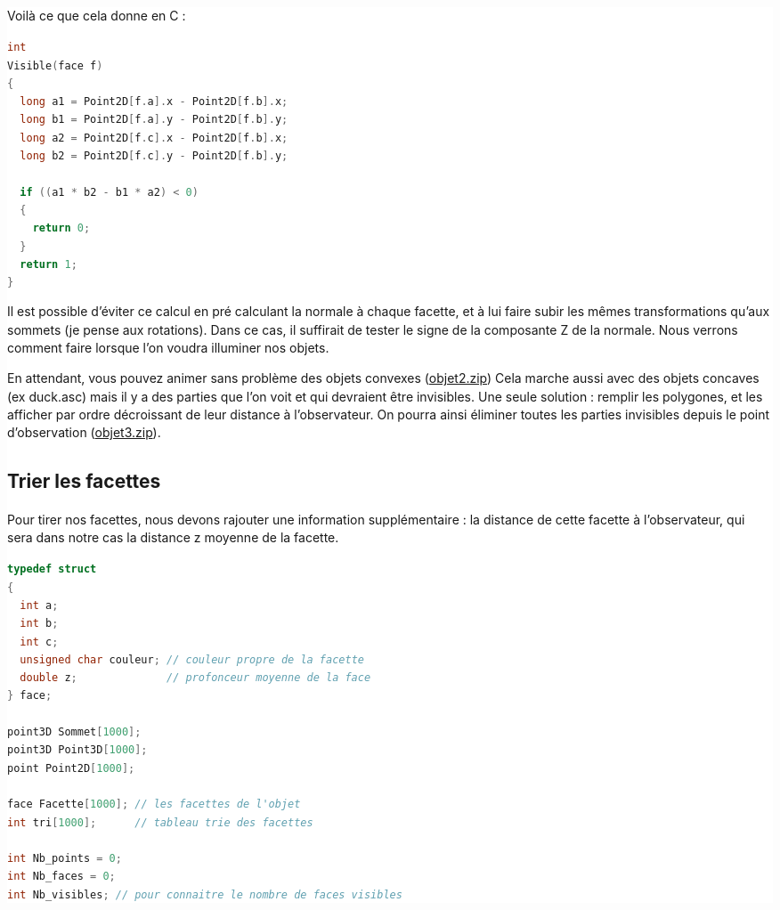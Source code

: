 Voilà ce que cela donne en C :

```C
int
Visible(face f)
{
  long a1 = Point2D[f.a].x - Point2D[f.b].x;
  long b1 = Point2D[f.a].y - Point2D[f.b].y;
  long a2 = Point2D[f.c].x - Point2D[f.b].x;
  long b2 = Point2D[f.c].y - Point2D[f.b].y;

  if ((a1 * b2 - b1 * a2) < 0)
  {
    return 0;
  }
  return 1;
}
```

Il est possible d’éviter ce calcul en pré calculant la normale à chaque facette, et à lui faire subir les mêmes transformations qu’aux sommets (je pense aux rotations).
Dans ce cas, il suffirait de tester le signe de la composante Z de la normale.
Nous verrons comment faire lorsque l’on voudra illuminer nos objets.

En attendant, vous pouvez animer sans problème des objets convexes ([objet2.zip](src/objet2.c)) Cela marche aussi avec des objets concaves (ex duck.asc) mais il y a des parties que l’on voit et qui devraient être invisibles.
Une seule solution : remplir les polygones, et les afficher par ordre décroissant de leur distance à l’observateur.
On pourra ainsi
éliminer toutes les parties invisibles depuis le point d’observation ([objet3.zip](src/objet3.zip)).

## Trier les facettes

Pour tirer nos facettes, nous devons rajouter une information supplémentaire : la distance de cette facette à l’observateur, qui sera dans notre cas la distance z moyenne de la facette.

```C
typedef struct
{
  int a;
  int b;
  int c;
  unsigned char couleur; // couleur propre de la facette
  double z;              // profonceur moyenne de la face
} face;

point3D Sommet[1000];
point3D Point3D[1000];
point Point2D[1000];

face Facette[1000]; // les facettes de l'objet
int tri[1000];      // tableau trie des facettes

int Nb_points = 0;
int Nb_faces = 0;
int Nb_visibles; // pour connaitre le nombre de faces visibles
```
